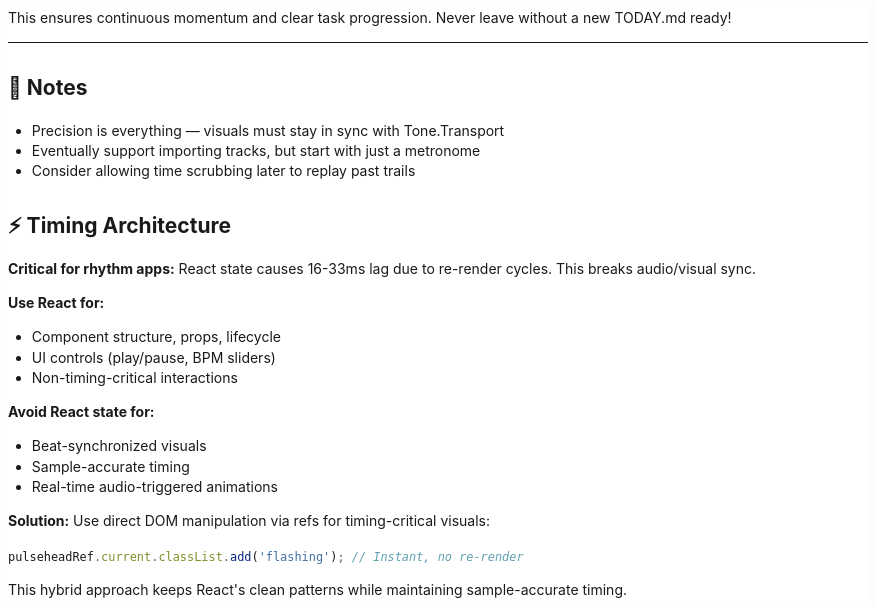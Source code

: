 This ensures continuous momentum and clear task progression. Never leave without a new TODAY.md ready!

---

## 📌 Notes

* Precision is everything — visuals must stay in sync with Tone.Transport
* Eventually support importing tracks, but start with just a metronome
* Consider allowing time scrubbing later to replay past trails

## ⚡ Timing Architecture

**Critical for rhythm apps:** React state causes 16-33ms lag due to re-render cycles. This breaks audio/visual sync.

**Use React for:**
- Component structure, props, lifecycle
- UI controls (play/pause, BPM sliders)
- Non-timing-critical interactions

**Avoid React state for:**
- Beat-synchronized visuals
- Sample-accurate timing
- Real-time audio-triggered animations

**Solution:** Use direct DOM manipulation via refs for timing-critical visuals:
```typescript
pulseheadRef.current.classList.add('flashing'); // Instant, no re-render
```

This hybrid approach keeps React's clean patterns while maintaining sample-accurate timing.
